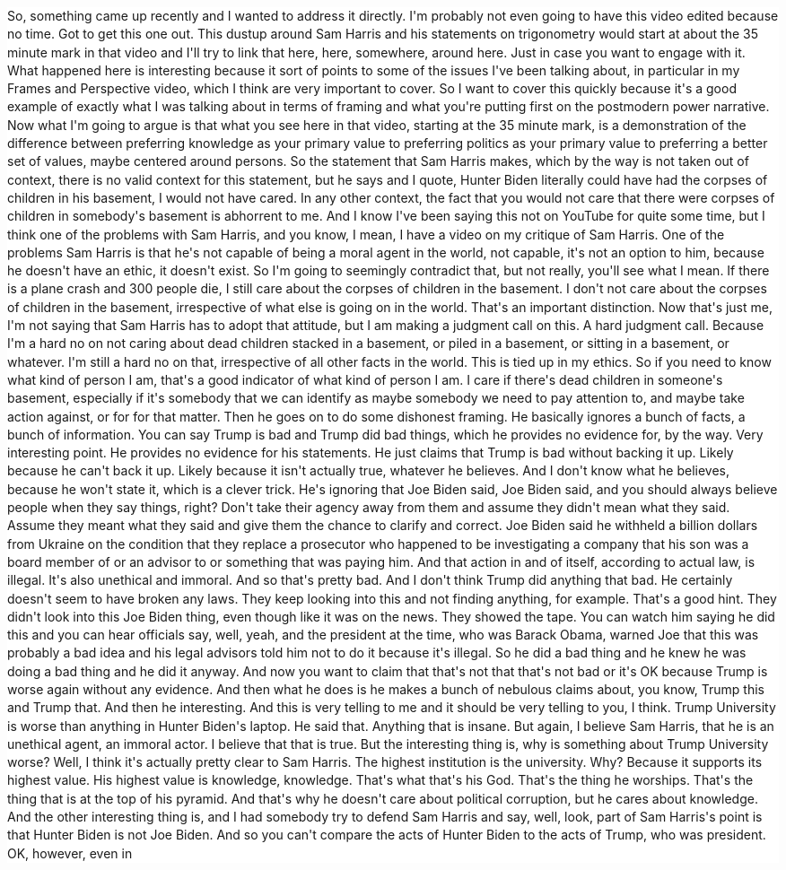  So, something came up recently and I wanted to address it directly. I'm probably not even going to have this video edited because no time. Got to get this one out. This dustup around Sam Harris and his statements on trigonometry would start at about the 35 minute mark in that video and I'll try to link that here, here, somewhere, around here. Just in case you want to engage with it. What happened here is interesting because it sort of points to some of the issues I've been talking about, in particular in my Frames and Perspective video, which I think are very important to cover. So I want to cover this quickly because it's a good example of exactly what I was talking about in terms of framing and what you're putting first on the postmodern power narrative. Now what I'm going to argue is that what you see here in that video, starting at the 35 minute mark, is a demonstration of the difference between preferring knowledge as your primary value to preferring politics as your primary value to preferring a better set of values, maybe centered around persons. So the statement that Sam Harris makes, which by the way is not taken out of context, there is no valid context for this statement, but he says and I quote, Hunter Biden literally could have had the corpses of children in his basement, I would not have cared. In any other context, the fact that you would not care that there were corpses of children in somebody's basement is abhorrent to me. And I know I've been saying this not on YouTube for quite some time, but I think one of the problems with Sam Harris, and you know, I mean, I have a video on my critique of Sam Harris. One of the problems Sam Harris is that he's not capable of being a moral agent in the world, not capable, it's not an option to him, because he doesn't have an ethic, it doesn't exist. So I'm going to seemingly contradict that, but not really, you'll see what I mean. If there is a plane crash and 300 people die, I still care about the corpses of children in the basement. I don't not care about the corpses of children in the basement, irrespective of what else is going on in the world. That's an important distinction. Now that's just me, I'm not saying that Sam Harris has to adopt that attitude, but I am making a judgment call on this. A hard judgment call. Because I'm a hard no on not caring about dead children stacked in a basement, or piled in a basement, or sitting in a basement, or whatever. I'm still a hard no on that, irrespective of all other facts in the world. This is tied up in my ethics. So if you need to know what kind of person I am, that's a good indicator of what kind of person I am. I care if there's dead children in someone's basement, especially if it's somebody that we can identify as maybe somebody we need to pay attention to, and maybe take action against, or for for that matter. Then he goes on to do some dishonest framing. He basically ignores a bunch of facts, a bunch of information. You can say Trump is bad and Trump did bad things, which he provides no evidence for, by the way. Very interesting point. He provides no evidence for his statements. He just claims that Trump is bad without backing it up. Likely because he can't back it up. Likely because it isn't actually true, whatever he believes. And I don't know what he believes, because he won't state it, which is a clever trick. He's ignoring that Joe Biden said, Joe Biden said, and you should always believe people when they say things, right? Don't take their agency away from them and assume they didn't mean what they said. Assume they meant what they said and give them the chance to clarify and correct. Joe Biden said he withheld a billion dollars from Ukraine on the condition that they replace a prosecutor who happened to be investigating a company that his son was a board member of or an advisor to or something that was paying him. And that action in and of itself, according to actual law, is illegal. It's also unethical and immoral. And so that's pretty bad. And I don't think Trump did anything that bad. He certainly doesn't seem to have broken any laws. They keep looking into this and not finding anything, for example. That's a good hint. They didn't look into this Joe Biden thing, even though like it was on the news. They showed the tape. You can watch him saying he did this and you can hear officials say, well, yeah, and the president at the time, who was Barack Obama, warned Joe that this was probably a bad idea and his legal advisors told him not to do it because it's illegal. So he did a bad thing and he knew he was doing a bad thing and he did it anyway. And now you want to claim that that's not that that's not bad or it's OK because Trump is worse again without any evidence. And then what he does is he makes a bunch of nebulous claims about, you know, Trump this and Trump that. And then he interesting. And this is very telling to me and it should be very telling to you, I think. Trump University is worse than anything in Hunter Biden's laptop. He said that. Anything that is insane. But again, I believe Sam Harris, that he is an unethical agent, an immoral actor. I believe that that is true. But the interesting thing is, why is something about Trump University worse? Well, I think it's actually pretty clear to Sam Harris. The highest institution is the university. Why? Because it supports its highest value. His highest value is knowledge, knowledge. That's what that's his God. That's the thing he worships. That's the thing that is at the top of his pyramid. And that's why he doesn't care about political corruption, but he cares about knowledge. And the other interesting thing is, and I had somebody try to defend Sam Harris and say, well, look, part of Sam Harris's point is that Hunter Biden is not Joe Biden. And so you can't compare the acts of Hunter Biden to the acts of Trump, who was president. OK, however, even in